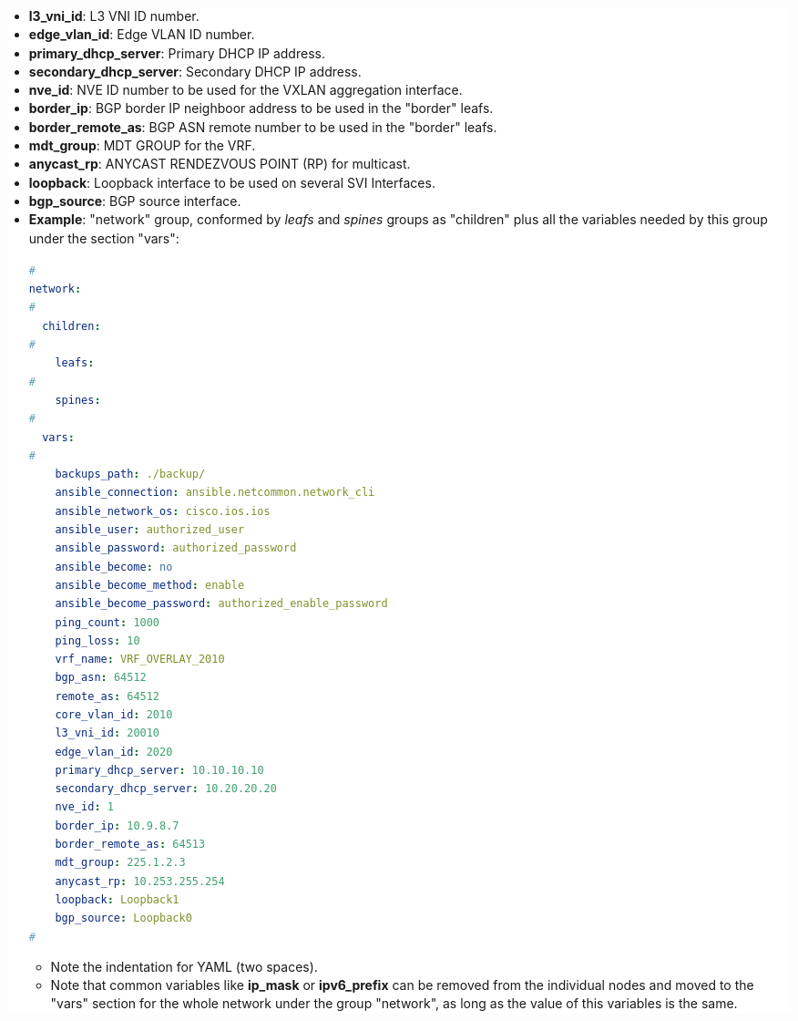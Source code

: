   * **l3_vni_id**: L3 VNI ID number.
  * **edge_vlan_id**: Edge VLAN ID number.
  * **primary_dhcp_server**: Primary DHCP IP address.
  * **secondary_dhcp_server**: Secondary DHCP IP address.
  * **nve_id**: NVE ID number to be used for the VXLAN aggregation interface.
  * **border_ip**: BGP border IP neighboor address to be used in the "border" leafs.
  * **border_remote_as**: BGP ASN remote number to be used in the "border" leafs.
  * **mdt_group**: MDT GROUP for the VRF.
  * **anycast_rp**: ANYCAST RENDEZVOUS POINT (RP) for multicast.
  * **loopback**: Loopback interface to be used on several SVI Interfaces.
  * **bgp_source**: BGP source interface.
  * **Example**: "network" group, conformed by _leafs_ and _spines_ groups as "children" plus all the variables needed by this group under the section "vars":
    ```YAML
    #
    network:
    #
      children:
    #
        leafs:
    #
        spines:
    #
      vars:
    #
        backups_path: ./backup/
        ansible_connection: ansible.netcommon.network_cli
        ansible_network_os: cisco.ios.ios
        ansible_user: authorized_user
        ansible_password: authorized_password
        ansible_become: no
        ansible_become_method: enable
        ansible_become_password: authorized_enable_password
        ping_count: 1000
        ping_loss: 10
        vrf_name: VRF_OVERLAY_2010
        bgp_asn: 64512
        remote_as: 64512
        core_vlan_id: 2010
        l3_vni_id: 20010
        edge_vlan_id: 2020
        primary_dhcp_server: 10.10.10.10
        secondary_dhcp_server: 10.20.20.20
        nve_id: 1
        border_ip: 10.9.8.7
        border_remote_as: 64513
        mdt_group: 225.1.2.3
        anycast_rp: 10.253.255.254
        loopback: Loopback1
        bgp_source: Loopback0
    #
    ```
     * Note the indentation for YAML (two spaces).
     * Note that common variables like **ip_mask** or **ipv6_prefix** can be removed from the individual nodes and moved to the "vars" section for the whole network under the group "network", as long as the value of this variables is the same.
